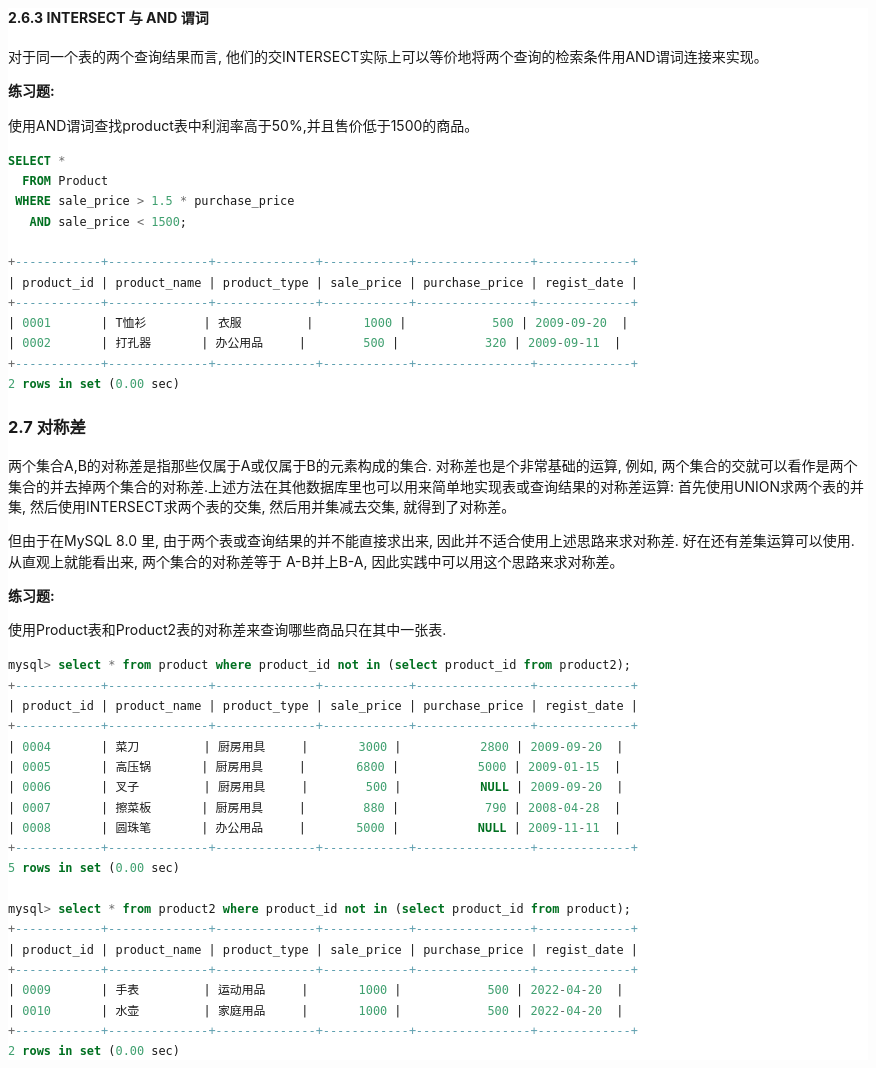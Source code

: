 #### 2.6.3 INTERSECT 与 AND 谓词

对于同一个表的两个查询结果而言, 他们的交INTERSECT实际上可以等价地将两个查询的检索条件用AND谓词连接来实现。

**练习题:**

使用AND谓词查找product表中利润率高于50%,并且售价低于1500的商品。

```sql
SELECT * 
  FROM Product
 WHERE sale_price > 1.5 * purchase_price 
   AND sale_price < 1500;
   
+------------+--------------+--------------+------------+----------------+-------------+
| product_id | product_name | product_type | sale_price | purchase_price | regist_date |
+------------+--------------+--------------+------------+----------------+-------------+
| 0001       | T恤衫        | 衣服         |       1000 |            500 | 2009-09-20  |
| 0002       | 打孔器       | 办公用品     |        500 |            320 | 2009-09-11  |
+------------+--------------+--------------+------------+----------------+-------------+
2 rows in set (0.00 sec)
```

### 2.7 对称差

两个集合A,B的对称差是指那些仅属于A或仅属于B的元素构成的集合. 对称差也是个非常基础的运算, 例如, 两个集合的交就可以看作是两个集合的并去掉两个集合的对称差.上述方法在其他数据库里也可以用来简单地实现表或查询结果的对称差运算: 首先使用UNION求两个表的并集, 然后使用INTERSECT求两个表的交集, 然后用并集减去交集, 就得到了对称差。

但由于在MySQL 8.0 里, 由于两个表或查询结果的并不能直接求出来, 因此并不适合使用上述思路来求对称差. 好在还有差集运算可以使用. 从直观上就能看出来, 两个集合的对称差等于 A-B并上B-A, 因此实践中可以用这个思路来求对称差。

**练习题:**

使用Product表和Product2表的对称差来查询哪些商品只在其中一张表.

```sql
mysql> select * from product where product_id not in (select product_id from product2);
+------------+--------------+--------------+------------+----------------+-------------+
| product_id | product_name | product_type | sale_price | purchase_price | regist_date |
+------------+--------------+--------------+------------+----------------+-------------+
| 0004       | 菜刀         | 厨房用具     |       3000 |           2800 | 2009-09-20  |
| 0005       | 高压锅       | 厨房用具     |       6800 |           5000 | 2009-01-15  |
| 0006       | 叉子         | 厨房用具     |        500 |           NULL | 2009-09-20  |
| 0007       | 擦菜板       | 厨房用具     |        880 |            790 | 2008-04-28  |
| 0008       | 圆珠笔       | 办公用品     |       5000 |           NULL | 2009-11-11  |
+------------+--------------+--------------+------------+----------------+-------------+
5 rows in set (0.00 sec)

mysql> select * from product2 where product_id not in (select product_id from product);
+------------+--------------+--------------+------------+----------------+-------------+
| product_id | product_name | product_type | sale_price | purchase_price | regist_date |
+------------+--------------+--------------+------------+----------------+-------------+
| 0009       | 手表         | 运动用品     |       1000 |            500 | 2022-04-20  |
| 0010       | 水壶         | 家庭用品     |       1000 |            500 | 2022-04-20  |
+------------+--------------+--------------+------------+----------------+-------------+
2 rows in set (0.00 sec)
```

